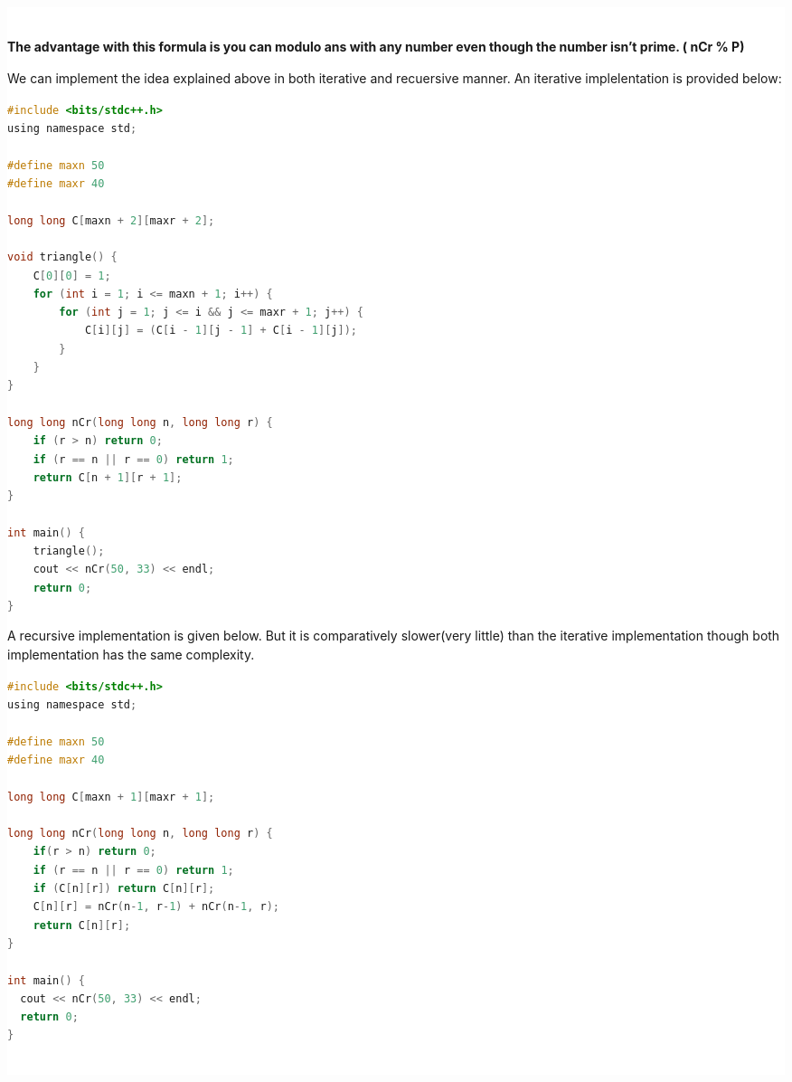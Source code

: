 </div>
<br />

**The advantage with this formula is you can modulo ans with any number even though the number isn’t prime. ( nCr % P)**


We can implement the idea explained above in both iterative and recuersive manner. An iterative implelentation is provided below:

```c
#include <bits/stdc++.h>
using namespace std;

#define maxn 50
#define maxr 40

long long C[maxn + 2][maxr + 2];

void triangle() {
	C[0][0] = 1;
	for (int i = 1; i <= maxn + 1; i++) {
		for (int j = 1; j <= i && j <= maxr + 1; j++) {
			C[i][j] = (C[i - 1][j - 1] + C[i - 1][j]);
		}
	}
}

long long nCr(long long n, long long r) {
	if (r > n) return 0;
	if (r == n || r == 0) return 1;
	return C[n + 1][r + 1];
}

int main() {
	triangle();
	cout << nCr(50, 33) << endl;
	return 0;
}
```

A recursive implementation is given below. But it is comparatively slower(very little) than the iterative implementation though both implementation has the same complexity.

```c
#include <bits/stdc++.h>
using namespace std;

#define maxn 50
#define maxr 40

long long C[maxn + 1][maxr + 1];

long long nCr(long long n, long long r) {
	if(r > n) return 0;
	if (r == n || r == 0) return 1;
	if (C[n][r]) return C[n][r];
	C[n][r] = nCr(n-1, r-1) + nCr(n-1, r); 
	return C[n][r];
}

int main() {
  cout << nCr(50, 33) << endl;
  return 0;
}
```
<br />